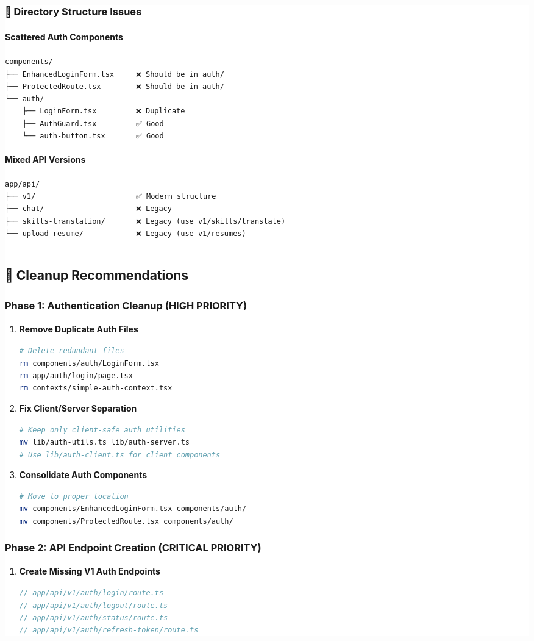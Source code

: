### **📁 Directory Structure Issues**

#### **Scattered Auth Components**
```
components/
├── EnhancedLoginForm.tsx     ❌ Should be in auth/
├── ProtectedRoute.tsx        ❌ Should be in auth/
└── auth/
    ├── LoginForm.tsx         ❌ Duplicate
    ├── AuthGuard.tsx         ✅ Good
    └── auth-button.tsx       ✅ Good
```

#### **Mixed API Versions**
```
app/api/
├── v1/                       ✅ Modern structure
├── chat/                     ❌ Legacy
├── skills-translation/       ❌ Legacy (use v1/skills/translate)
└── upload-resume/            ❌ Legacy (use v1/resumes)
```

---

## 🎯 **Cleanup Recommendations**

### **Phase 1: Authentication Cleanup (HIGH PRIORITY)**

1. **Remove Duplicate Auth Files**
   ```bash
   # Delete redundant files
   rm components/auth/LoginForm.tsx
   rm app/auth/login/page.tsx
   rm contexts/simple-auth-context.tsx
   ```

2. **Fix Client/Server Separation**
   ```bash
   # Keep only client-safe auth utilities
   mv lib/auth-utils.ts lib/auth-server.ts
   # Use lib/auth-client.ts for client components
   ```

3. **Consolidate Auth Components**
   ```bash
   # Move to proper location
   mv components/EnhancedLoginForm.tsx components/auth/
   mv components/ProtectedRoute.tsx components/auth/
   ```

### **Phase 2: API Endpoint Creation (CRITICAL PRIORITY)**

1. **Create Missing V1 Auth Endpoints**
   ```typescript
   // app/api/v1/auth/login/route.ts
   // app/api/v1/auth/logout/route.ts
   // app/api/v1/auth/status/route.ts
   // app/api/v1/auth/refresh-token/route.ts
   ```
